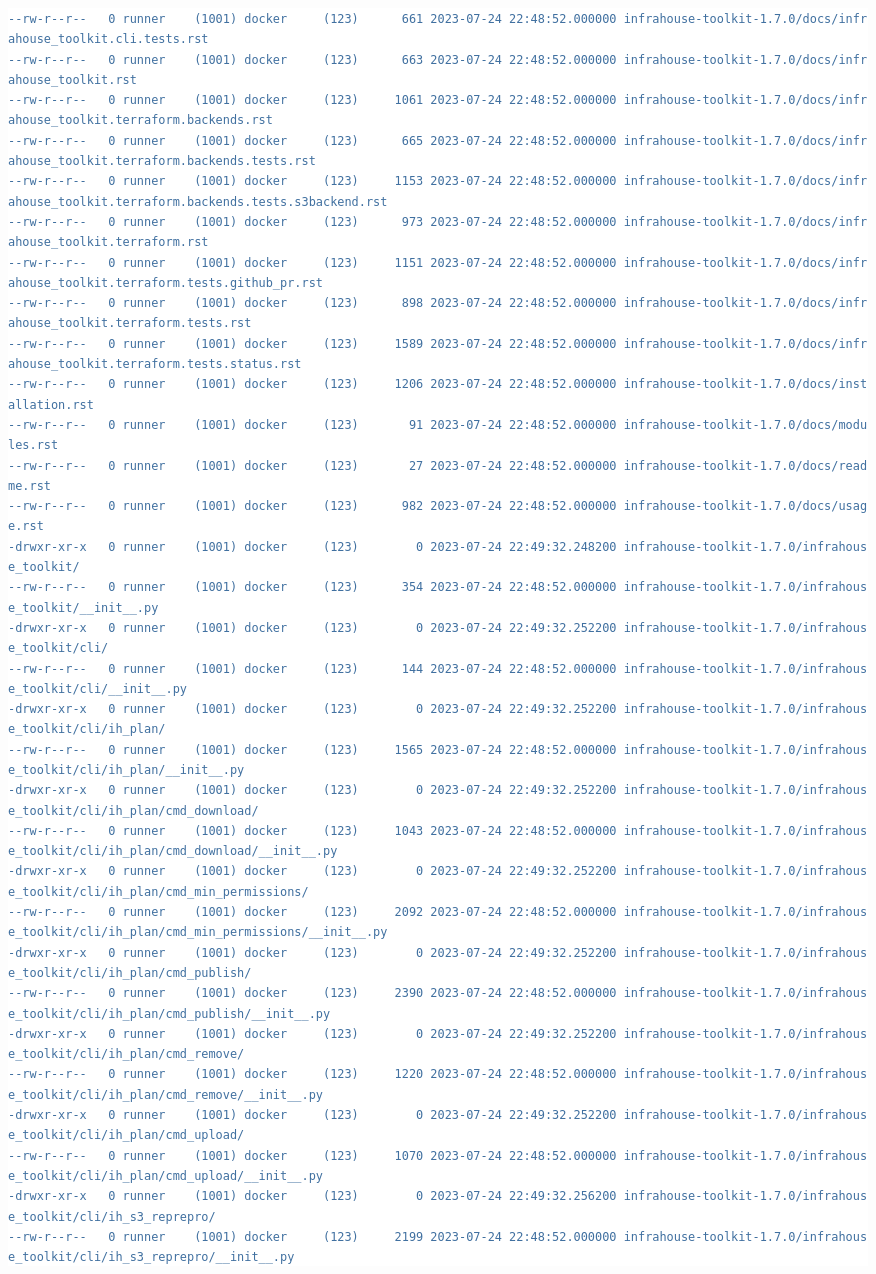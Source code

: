 ```diff
--rw-r--r--   0 runner    (1001) docker     (123)      661 2023-07-24 22:48:52.000000 infrahouse-toolkit-1.7.0/docs/infrahouse_toolkit.cli.tests.rst
--rw-r--r--   0 runner    (1001) docker     (123)      663 2023-07-24 22:48:52.000000 infrahouse-toolkit-1.7.0/docs/infrahouse_toolkit.rst
--rw-r--r--   0 runner    (1001) docker     (123)     1061 2023-07-24 22:48:52.000000 infrahouse-toolkit-1.7.0/docs/infrahouse_toolkit.terraform.backends.rst
--rw-r--r--   0 runner    (1001) docker     (123)      665 2023-07-24 22:48:52.000000 infrahouse-toolkit-1.7.0/docs/infrahouse_toolkit.terraform.backends.tests.rst
--rw-r--r--   0 runner    (1001) docker     (123)     1153 2023-07-24 22:48:52.000000 infrahouse-toolkit-1.7.0/docs/infrahouse_toolkit.terraform.backends.tests.s3backend.rst
--rw-r--r--   0 runner    (1001) docker     (123)      973 2023-07-24 22:48:52.000000 infrahouse-toolkit-1.7.0/docs/infrahouse_toolkit.terraform.rst
--rw-r--r--   0 runner    (1001) docker     (123)     1151 2023-07-24 22:48:52.000000 infrahouse-toolkit-1.7.0/docs/infrahouse_toolkit.terraform.tests.github_pr.rst
--rw-r--r--   0 runner    (1001) docker     (123)      898 2023-07-24 22:48:52.000000 infrahouse-toolkit-1.7.0/docs/infrahouse_toolkit.terraform.tests.rst
--rw-r--r--   0 runner    (1001) docker     (123)     1589 2023-07-24 22:48:52.000000 infrahouse-toolkit-1.7.0/docs/infrahouse_toolkit.terraform.tests.status.rst
--rw-r--r--   0 runner    (1001) docker     (123)     1206 2023-07-24 22:48:52.000000 infrahouse-toolkit-1.7.0/docs/installation.rst
--rw-r--r--   0 runner    (1001) docker     (123)       91 2023-07-24 22:48:52.000000 infrahouse-toolkit-1.7.0/docs/modules.rst
--rw-r--r--   0 runner    (1001) docker     (123)       27 2023-07-24 22:48:52.000000 infrahouse-toolkit-1.7.0/docs/readme.rst
--rw-r--r--   0 runner    (1001) docker     (123)      982 2023-07-24 22:48:52.000000 infrahouse-toolkit-1.7.0/docs/usage.rst
-drwxr-xr-x   0 runner    (1001) docker     (123)        0 2023-07-24 22:49:32.248200 infrahouse-toolkit-1.7.0/infrahouse_toolkit/
--rw-r--r--   0 runner    (1001) docker     (123)      354 2023-07-24 22:48:52.000000 infrahouse-toolkit-1.7.0/infrahouse_toolkit/__init__.py
-drwxr-xr-x   0 runner    (1001) docker     (123)        0 2023-07-24 22:49:32.252200 infrahouse-toolkit-1.7.0/infrahouse_toolkit/cli/
--rw-r--r--   0 runner    (1001) docker     (123)      144 2023-07-24 22:48:52.000000 infrahouse-toolkit-1.7.0/infrahouse_toolkit/cli/__init__.py
-drwxr-xr-x   0 runner    (1001) docker     (123)        0 2023-07-24 22:49:32.252200 infrahouse-toolkit-1.7.0/infrahouse_toolkit/cli/ih_plan/
--rw-r--r--   0 runner    (1001) docker     (123)     1565 2023-07-24 22:48:52.000000 infrahouse-toolkit-1.7.0/infrahouse_toolkit/cli/ih_plan/__init__.py
-drwxr-xr-x   0 runner    (1001) docker     (123)        0 2023-07-24 22:49:32.252200 infrahouse-toolkit-1.7.0/infrahouse_toolkit/cli/ih_plan/cmd_download/
--rw-r--r--   0 runner    (1001) docker     (123)     1043 2023-07-24 22:48:52.000000 infrahouse-toolkit-1.7.0/infrahouse_toolkit/cli/ih_plan/cmd_download/__init__.py
-drwxr-xr-x   0 runner    (1001) docker     (123)        0 2023-07-24 22:49:32.252200 infrahouse-toolkit-1.7.0/infrahouse_toolkit/cli/ih_plan/cmd_min_permissions/
--rw-r--r--   0 runner    (1001) docker     (123)     2092 2023-07-24 22:48:52.000000 infrahouse-toolkit-1.7.0/infrahouse_toolkit/cli/ih_plan/cmd_min_permissions/__init__.py
-drwxr-xr-x   0 runner    (1001) docker     (123)        0 2023-07-24 22:49:32.252200 infrahouse-toolkit-1.7.0/infrahouse_toolkit/cli/ih_plan/cmd_publish/
--rw-r--r--   0 runner    (1001) docker     (123)     2390 2023-07-24 22:48:52.000000 infrahouse-toolkit-1.7.0/infrahouse_toolkit/cli/ih_plan/cmd_publish/__init__.py
-drwxr-xr-x   0 runner    (1001) docker     (123)        0 2023-07-24 22:49:32.252200 infrahouse-toolkit-1.7.0/infrahouse_toolkit/cli/ih_plan/cmd_remove/
--rw-r--r--   0 runner    (1001) docker     (123)     1220 2023-07-24 22:48:52.000000 infrahouse-toolkit-1.7.0/infrahouse_toolkit/cli/ih_plan/cmd_remove/__init__.py
-drwxr-xr-x   0 runner    (1001) docker     (123)        0 2023-07-24 22:49:32.252200 infrahouse-toolkit-1.7.0/infrahouse_toolkit/cli/ih_plan/cmd_upload/
--rw-r--r--   0 runner    (1001) docker     (123)     1070 2023-07-24 22:48:52.000000 infrahouse-toolkit-1.7.0/infrahouse_toolkit/cli/ih_plan/cmd_upload/__init__.py
-drwxr-xr-x   0 runner    (1001) docker     (123)        0 2023-07-24 22:49:32.256200 infrahouse-toolkit-1.7.0/infrahouse_toolkit/cli/ih_s3_reprepro/
--rw-r--r--   0 runner    (1001) docker     (123)     2199 2023-07-24 22:48:52.000000 infrahouse-toolkit-1.7.0/infrahouse_toolkit/cli/ih_s3_reprepro/__init__.py
```